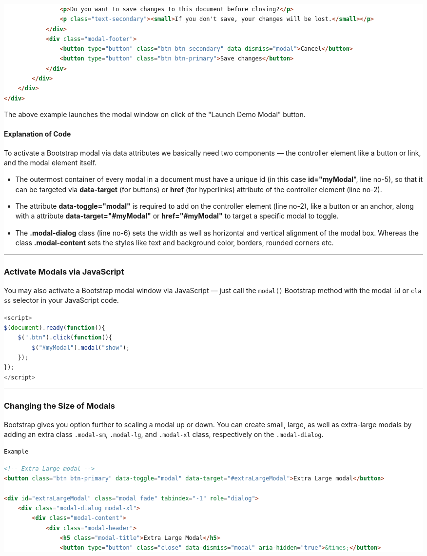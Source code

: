 ```html
                <p>Do you want to save changes to this document before closing?</p>
                <p class="text-secondary"><small>If you don't save, your changes will be lost.</small></p>
            </div>
            <div class="modal-footer">
                <button type="button" class="btn btn-secondary" data-dismiss="modal">Cancel</button>
                <button type="button" class="btn btn-primary">Save changes</button>
            </div>
        </div>
    </div>
</div>
```
The above example launches the modal window on click of the "Launch Demo Modal" button.

#### Explanation of Code
To activate a Bootstrap modal via data attributes we basically need two components — the controller element like a button or link, and the modal element itself.

- The outermost container of every modal in a document must have a unique id (in this case **id="myModal**", line no-5), so that it can be targeted via **data-target** (for buttons) or **href** (for hyperlinks) attribute of the controller element (line no-2).

- The attribute **data-toggle="modal"** is required to add on the controller element (line no-2), like a button or an anchor, along with a attribute **data-target="#myModal"** or **href="#myModal"** to target a specific modal to toggle.

- The **.modal-dialog** class (line no-6) sets the width as well as horizontal and vertical alignment of the modal box. Whereas the class **.modal-content** sets the styles like text and background color, borders, rounded corners etc.

---
### Activate Modals via JavaScript
You may also activate a Bootstrap modal window via JavaScript — just call the `modal()` Bootstrap method with the modal `id` or `class` selector in your JavaScript code.

```javascript
<script>
$(document).ready(function(){
    $(".btn").click(function(){
        $("#myModal").modal("show");
    });
});
</script>
```
---
### Changing the Size of Modals
Bootstrap gives you option further to scaling a modal up or down. You can create small, large, as well as extra-large modals by adding an extra class `.modal-sm`, `.modal-lg`, and `.modal-xl` class, respectively on the `.modal-dialog`.

`Example`
```html
<!-- Extra Large modal -->
<button class="btn btn-primary" data-toggle="modal" data-target="#extraLargeModal">Extra Large modal</button>
    
<div id="extraLargeModal" class="modal fade" tabindex="-1" role="dialog">
    <div class="modal-dialog modal-xl">
        <div class="modal-content">
            <div class="modal-header">
                <h5 class="modal-title">Extra Large Modal</h5>
                <button type="button" class="close" data-dismiss="modal" aria-hidden="true">&times;</button>                
```